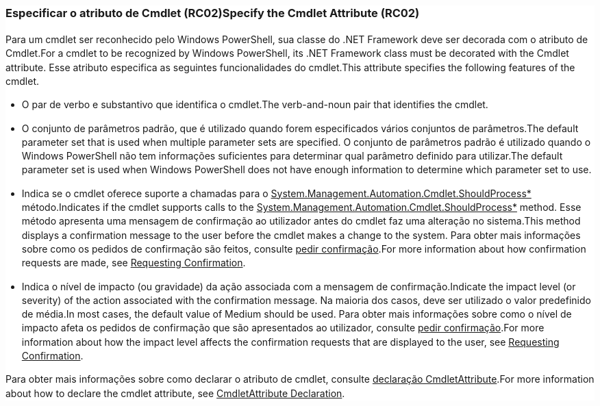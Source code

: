 ### <a name="specify-the-cmdlet-attribute-rc02"></a><span data-ttu-id="1908f-224">Especificar o atributo de Cmdlet (RC02)</span><span class="sxs-lookup"><span data-stu-id="1908f-224">Specify the Cmdlet Attribute (RC02)</span></span>

<span data-ttu-id="1908f-225">Para um cmdlet ser reconhecido pelo Windows PowerShell, sua classe do .NET Framework deve ser decorada com o atributo de Cmdlet.</span><span class="sxs-lookup"><span data-stu-id="1908f-225">For a cmdlet to be recognized by Windows PowerShell, its .NET Framework class must be decorated with the Cmdlet attribute.</span></span> <span data-ttu-id="1908f-226">Esse atributo especifica as seguintes funcionalidades do cmdlet.</span><span class="sxs-lookup"><span data-stu-id="1908f-226">This attribute specifies the following features of the cmdlet.</span></span>

- <span data-ttu-id="1908f-227">O par de verbo e substantivo que identifica o cmdlet.</span><span class="sxs-lookup"><span data-stu-id="1908f-227">The verb-and-noun pair that identifies the cmdlet.</span></span>

- <span data-ttu-id="1908f-228">O conjunto de parâmetros padrão, que é utilizado quando forem especificados vários conjuntos de parâmetros.</span><span class="sxs-lookup"><span data-stu-id="1908f-228">The default parameter set that is used when multiple parameter sets are specified.</span></span> <span data-ttu-id="1908f-229">O conjunto de parâmetros padrão é utilizado quando o Windows PowerShell não tem informações suficientes para determinar qual parâmetro definido para utilizar.</span><span class="sxs-lookup"><span data-stu-id="1908f-229">The default parameter set is used when Windows PowerShell does not have enough information to determine which parameter set to use.</span></span>

- <span data-ttu-id="1908f-230">Indica se o cmdlet oferece suporte a chamadas para o [System.Management.Automation.Cmdlet.ShouldProcess\*](/dotnet/api/System.Management.Automation.Cmdlet.ShouldProcess) método.</span><span class="sxs-lookup"><span data-stu-id="1908f-230">Indicates if the cmdlet supports calls to the [System.Management.Automation.Cmdlet.ShouldProcess\*](/dotnet/api/System.Management.Automation.Cmdlet.ShouldProcess) method.</span></span> <span data-ttu-id="1908f-231">Esse método apresenta uma mensagem de confirmação ao utilizador antes do cmdlet faz uma alteração no sistema.</span><span class="sxs-lookup"><span data-stu-id="1908f-231">This method displays a confirmation message to the user before the cmdlet makes a change to the system.</span></span> <span data-ttu-id="1908f-232">Para obter mais informações sobre como os pedidos de confirmação são feitos, consulte [pedir confirmação](./requesting-confirmation-from-cmdlets.md).</span><span class="sxs-lookup"><span data-stu-id="1908f-232">For more information about how confirmation requests are made, see [Requesting Confirmation](./requesting-confirmation-from-cmdlets.md).</span></span>

- <span data-ttu-id="1908f-233">Indica o nível de impacto (ou gravidade) da ação associada com a mensagem de confirmação.</span><span class="sxs-lookup"><span data-stu-id="1908f-233">Indicate the impact level (or severity) of the action associated with the confirmation message.</span></span> <span data-ttu-id="1908f-234">Na maioria dos casos, deve ser utilizado o valor predefinido de média.</span><span class="sxs-lookup"><span data-stu-id="1908f-234">In most cases, the default value of Medium should be used.</span></span> <span data-ttu-id="1908f-235">Para obter mais informações sobre como o nível de impacto afeta os pedidos de confirmação que são apresentados ao utilizador, consulte [pedir confirmação](./requesting-confirmation-from-cmdlets.md).</span><span class="sxs-lookup"><span data-stu-id="1908f-235">For more information about how the impact level affects the confirmation requests that are displayed to the user, see [Requesting Confirmation](./requesting-confirmation-from-cmdlets.md).</span></span>

<span data-ttu-id="1908f-236">Para obter mais informações sobre como declarar o atributo de cmdlet, consulte [declaração CmdletAttribute](./cmdlet-attribute-declaration.md).</span><span class="sxs-lookup"><span data-stu-id="1908f-236">For more information about how to declare the cmdlet attribute, see [CmdletAttribute Declaration](./cmdlet-attribute-declaration.md).</span></span>
